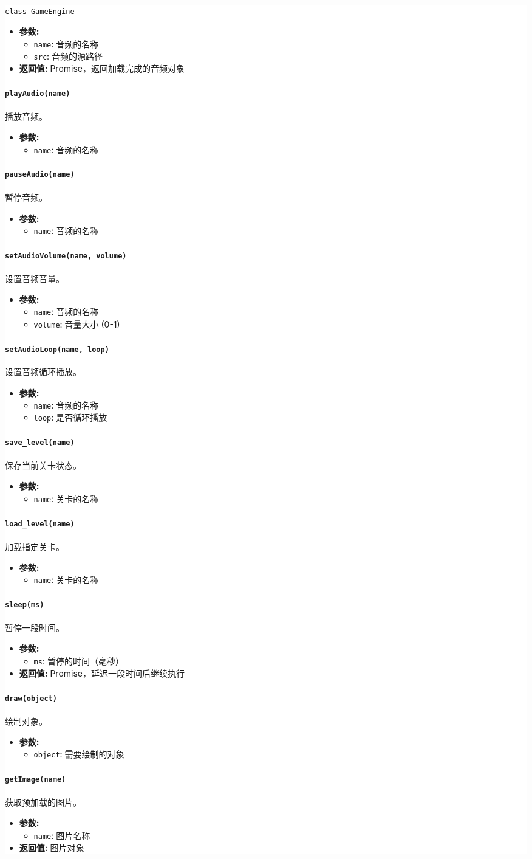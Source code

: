 ```class GameEngine```
- **参数:**
  - `name`: 音频的名称
  - `src`: 音频的源路径
- **返回值:** Promise，返回加载完成的音频对象

#### ```playAudio(name)```
播放音频。

- **参数:**
  - `name`: 音频的名称

#### ```pauseAudio(name)```
暂停音频。

- **参数:**
  - `name`: 音频的名称

#### ```setAudioVolume(name, volume)```
设置音频音量。

- **参数:**
  - `name`: 音频的名称
  - `volume`: 音量大小 (0-1)

#### ```setAudioLoop(name, loop)```
设置音频循环播放。

- **参数:**
  - `name`: 音频的名称
  - `loop`: 是否循环播放

#### ```save_level(name)```
保存当前关卡状态。

- **参数:**
  - `name`: 关卡的名称

#### ```load_level(name)```
加载指定关卡。

- **参数:**
  - `name`: 关卡的名称

#### ```sleep(ms)```
暂停一段时间。

- **参数:**
  - `ms`: 暂停的时间（毫秒）
- **返回值:** Promise，延迟一段时间后继续执行

#### ```draw(object)```
绘制对象。

- **参数:**
  - `object`: 需要绘制的对象

#### ```getImage(name)```
获取预加载的图片。

- **参数:**
  - `name`: 图片名称
- **返回值:** 图片对象

```